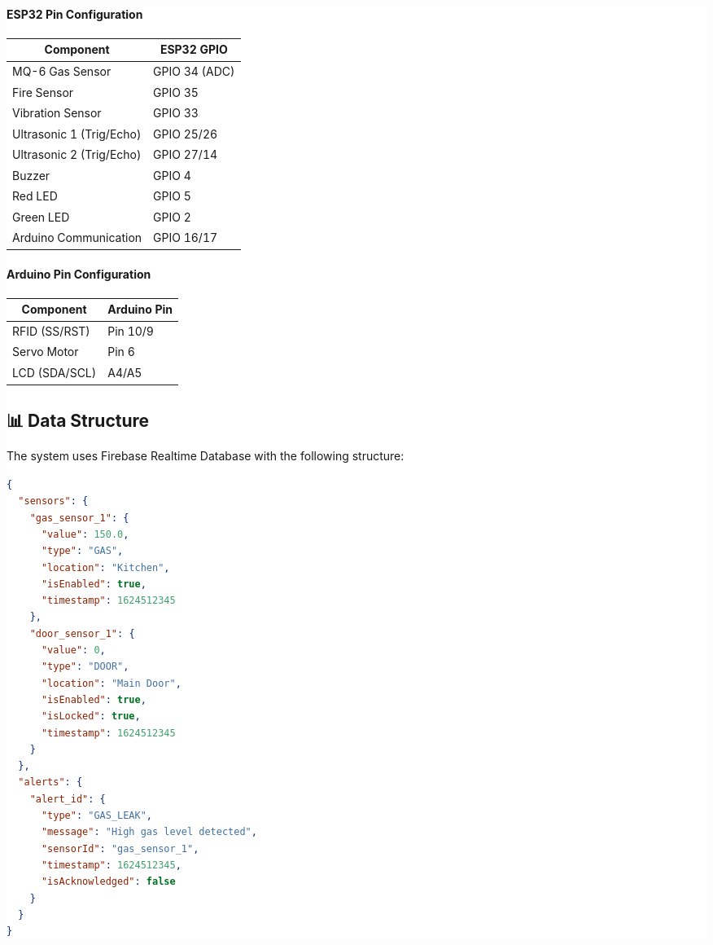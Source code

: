 #### ESP32 Pin Configuration
| Component | ESP32 GPIO |
|-----------|------------|
| MQ-6 Gas Sensor | GPIO 34 (ADC) |
| Fire Sensor | GPIO 35 |
| Vibration Sensor | GPIO 33 |
| Ultrasonic 1 (Trig/Echo) | GPIO 25/26 |
| Ultrasonic 2 (Trig/Echo) | GPIO 27/14 |
| Buzzer | GPIO 4 |
| Red LED | GPIO 5 |
| Green LED | GPIO 2 |
| Arduino Communication | GPIO 16/17 |

#### Arduino Pin Configuration
| Component | Arduino Pin |
|-----------|-------------|
| RFID (SS/RST) | Pin 10/9 |
| Servo Motor | Pin 6 |
| LCD (SDA/SCL) | A4/A5 |

## 📊 Data Structure

The system uses Firebase Realtime Database with the following structure:

```json
{
  "sensors": {
    "gas_sensor_1": {
      "value": 150.0,
      "type": "GAS",
      "location": "Kitchen",
      "isEnabled": true,
      "timestamp": 1624512345
    },
    "door_sensor_1": {
      "value": 0,
      "type": "DOOR", 
      "location": "Main Door",
      "isEnabled": true,
      "isLocked": true,
      "timestamp": 1624512345
    }
  },
  "alerts": {
    "alert_id": {
      "type": "GAS_LEAK",
      "message": "High gas level detected",
      "sensorId": "gas_sensor_1", 
      "timestamp": 1624512345,
      "isAcknowledged": false
    }
  }
}
```
